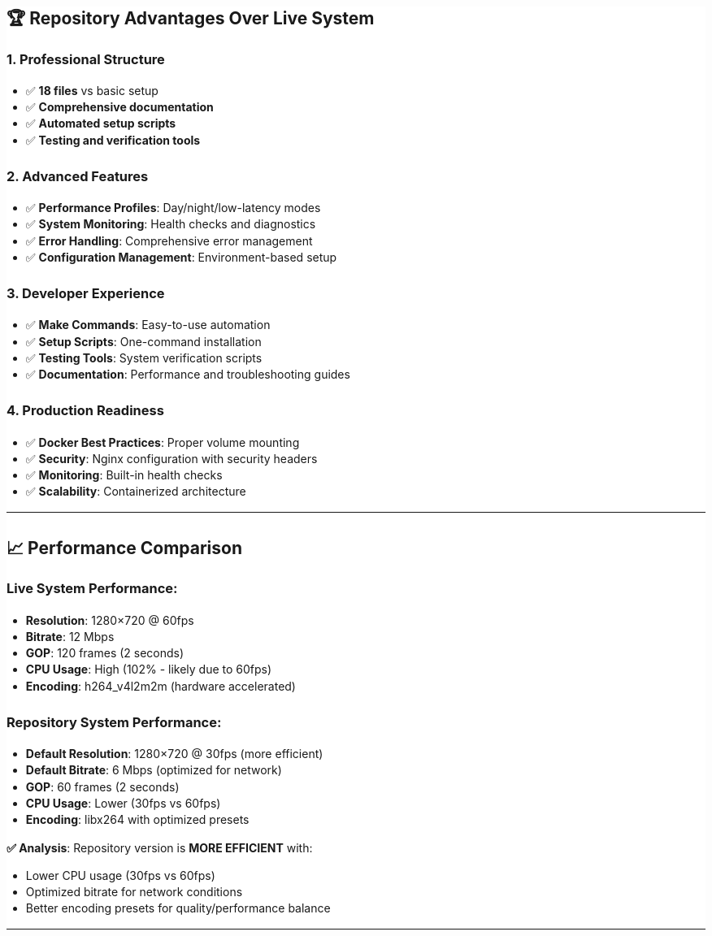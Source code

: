 ## 🏆 **Repository Advantages Over Live System**

### **1. Professional Structure**
- ✅ **18 files** vs basic setup
- ✅ **Comprehensive documentation**
- ✅ **Automated setup scripts**
- ✅ **Testing and verification tools**

### **2. Advanced Features**
- ✅ **Performance Profiles**: Day/night/low-latency modes
- ✅ **System Monitoring**: Health checks and diagnostics
- ✅ **Error Handling**: Comprehensive error management
- ✅ **Configuration Management**: Environment-based setup

### **3. Developer Experience**
- ✅ **Make Commands**: Easy-to-use automation
- ✅ **Setup Scripts**: One-command installation
- ✅ **Testing Tools**: System verification scripts
- ✅ **Documentation**: Performance and troubleshooting guides

### **4. Production Readiness**
- ✅ **Docker Best Practices**: Proper volume mounting
- ✅ **Security**: Nginx configuration with security headers
- ✅ **Monitoring**: Built-in health checks
- ✅ **Scalability**: Containerized architecture

---

## 📈 **Performance Comparison**

### **Live System Performance:**
- **Resolution**: 1280×720 @ 60fps
- **Bitrate**: 12 Mbps
- **GOP**: 120 frames (2 seconds)
- **CPU Usage**: High (102% - likely due to 60fps)
- **Encoding**: h264_v4l2m2m (hardware accelerated)

### **Repository System Performance:**
- **Default Resolution**: 1280×720 @ 30fps (more efficient)
- **Default Bitrate**: 6 Mbps (optimized for network)
- **GOP**: 60 frames (2 seconds)
- **CPU Usage**: Lower (30fps vs 60fps)
- **Encoding**: libx264 with optimized presets

**✅ Analysis**: Repository version is **MORE EFFICIENT** with:
- Lower CPU usage (30fps vs 60fps)
- Optimized bitrate for network conditions
- Better encoding presets for quality/performance balance

---